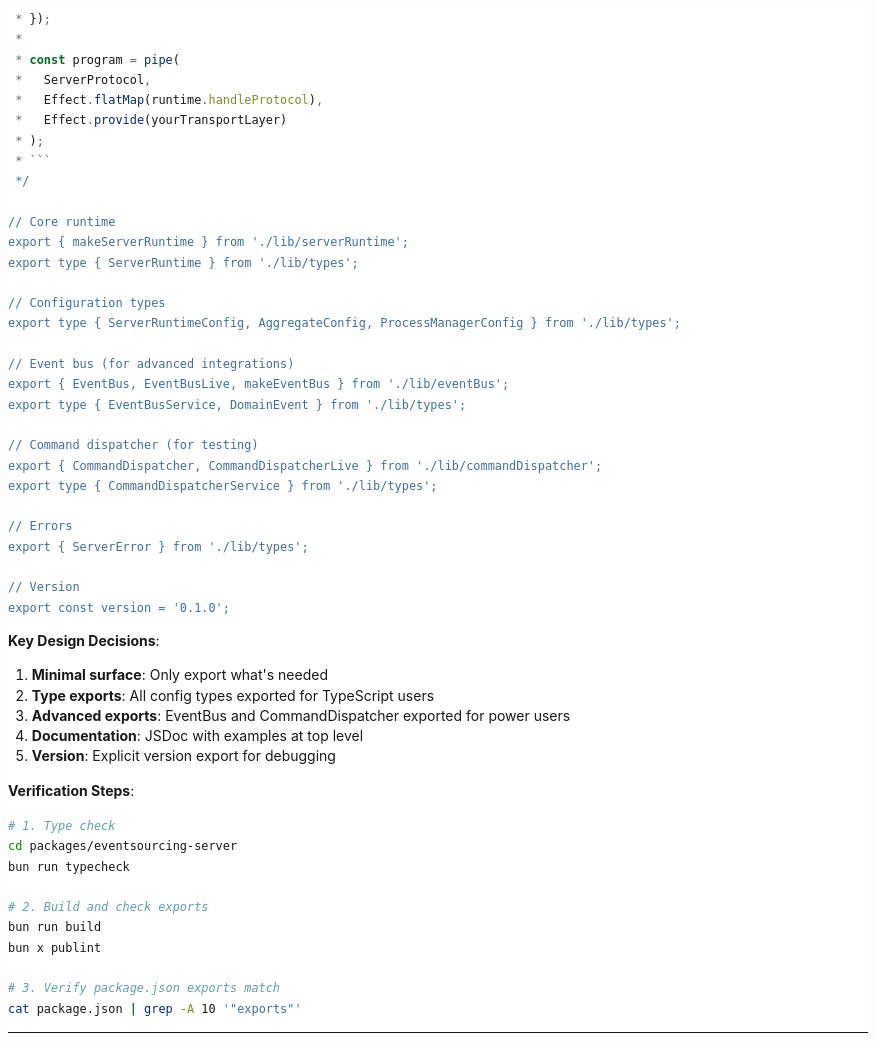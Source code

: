 ````typescript
 * });
 *
 * const program = pipe(
 *   ServerProtocol,
 *   Effect.flatMap(runtime.handleProtocol),
 *   Effect.provide(yourTransportLayer)
 * );
 * ```
 */

// Core runtime
export { makeServerRuntime } from './lib/serverRuntime';
export type { ServerRuntime } from './lib/types';

// Configuration types
export type { ServerRuntimeConfig, AggregateConfig, ProcessManagerConfig } from './lib/types';

// Event bus (for advanced integrations)
export { EventBus, EventBusLive, makeEventBus } from './lib/eventBus';
export type { EventBusService, DomainEvent } from './lib/types';

// Command dispatcher (for testing)
export { CommandDispatcher, CommandDispatcherLive } from './lib/commandDispatcher';
export type { CommandDispatcherService } from './lib/types';

// Errors
export { ServerError } from './lib/types';

// Version
export const version = '0.1.0';
````

**Key Design Decisions**:

1. **Minimal surface**: Only export what's needed
2. **Type exports**: All config types exported for TypeScript users
3. **Advanced exports**: EventBus and CommandDispatcher exported for power users
4. **Documentation**: JSDoc with examples at top level
5. **Version**: Explicit version export for debugging

**Verification Steps**:

```bash
# 1. Type check
cd packages/eventsourcing-server
bun run typecheck

# 2. Build and check exports
bun run build
bun x publint

# 3. Verify package.json exports match
cat package.json | grep -A 10 '"exports"'
```

---